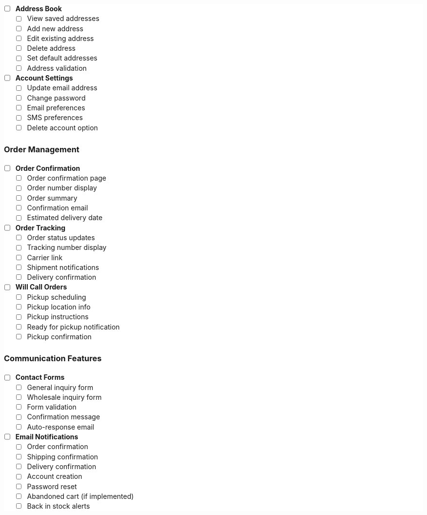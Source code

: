 - [ ] **Address Book**
  - [ ] View saved addresses
  - [ ] Add new address
  - [ ] Edit existing address
  - [ ] Delete address
  - [ ] Set default addresses
  - [ ] Address validation

- [ ] **Account Settings**
  - [ ] Update email address
  - [ ] Change password
  - [ ] Email preferences
  - [ ] SMS preferences
  - [ ] Delete account option

### Order Management
- [ ] **Order Confirmation**
  - [ ] Order confirmation page
  - [ ] Order number display
  - [ ] Order summary
  - [ ] Confirmation email
  - [ ] Estimated delivery date

- [ ] **Order Tracking**
  - [ ] Order status updates
  - [ ] Tracking number display
  - [ ] Carrier link
  - [ ] Shipment notifications
  - [ ] Delivery confirmation

- [ ] **Will Call Orders**
  - [ ] Pickup scheduling
  - [ ] Pickup location info
  - [ ] Pickup instructions
  - [ ] Ready for pickup notification
  - [ ] Pickup confirmation

### Communication Features
- [ ] **Contact Forms**
  - [ ] General inquiry form
  - [ ] Wholesale inquiry form
  - [ ] Form validation
  - [ ] Confirmation message
  - [ ] Auto-response email

- [ ] **Email Notifications**
  - [ ] Order confirmation
  - [ ] Shipping confirmation
  - [ ] Delivery confirmation
  - [ ] Account creation
  - [ ] Password reset
  - [ ] Abandoned cart (if implemented)
  - [ ] Back in stock alerts
